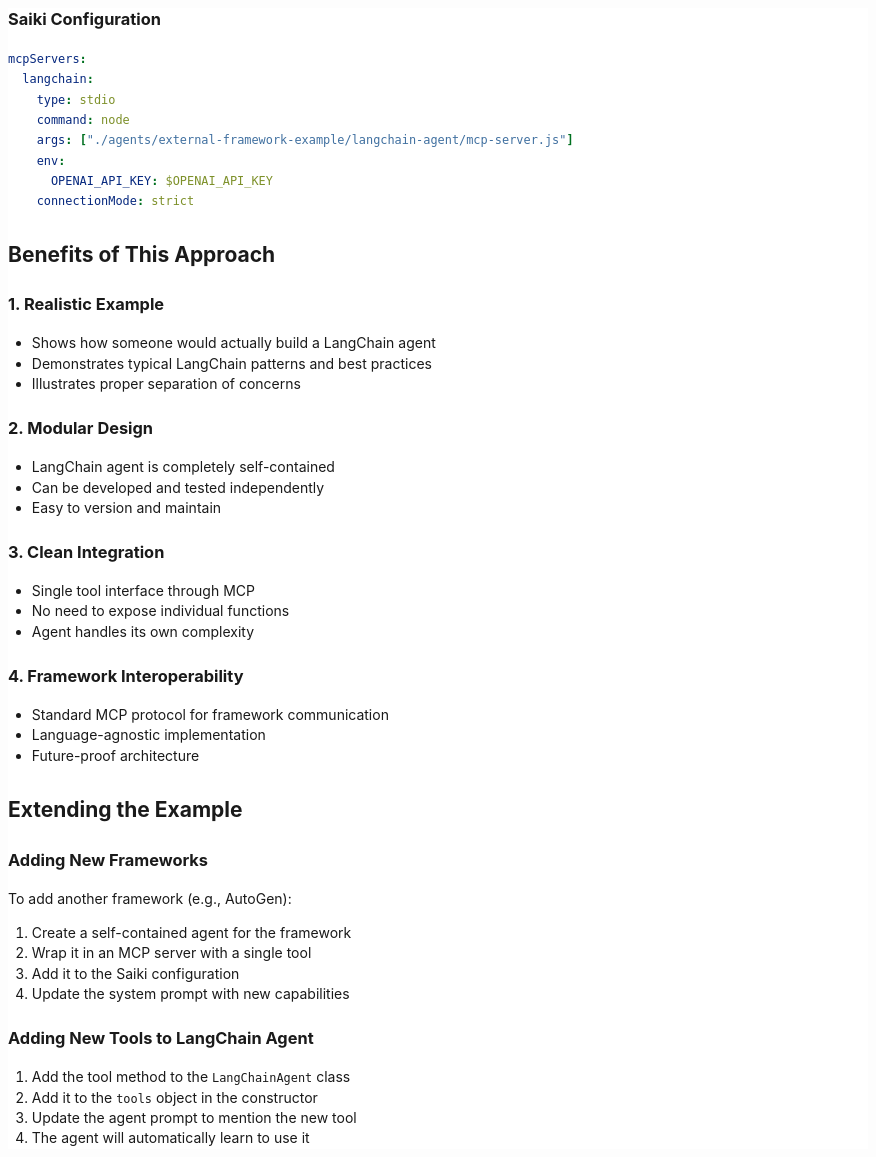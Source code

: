 ### Saiki Configuration

```yaml
mcpServers:
  langchain:
    type: stdio
    command: node
    args: ["./agents/external-framework-example/langchain-agent/mcp-server.js"]
    env:
      OPENAI_API_KEY: $OPENAI_API_KEY
    connectionMode: strict
```

## Benefits of This Approach

### 1. **Realistic Example**
- Shows how someone would actually build a LangChain agent
- Demonstrates typical LangChain patterns and best practices
- Illustrates proper separation of concerns

### 2. **Modular Design**
- LangChain agent is completely self-contained
- Can be developed and tested independently
- Easy to version and maintain

### 3. **Clean Integration**
- Single tool interface through MCP
- No need to expose individual functions
- Agent handles its own complexity

### 4. **Framework Interoperability**
- Standard MCP protocol for framework communication
- Language-agnostic implementation
- Future-proof architecture

## Extending the Example

### Adding New Frameworks

To add another framework (e.g., AutoGen):

1. Create a self-contained agent for the framework
2. Wrap it in an MCP server with a single tool
3. Add it to the Saiki configuration
4. Update the system prompt with new capabilities

### Adding New Tools to LangChain Agent

1. Add the tool method to the `LangChainAgent` class
2. Add it to the `tools` object in the constructor
3. Update the agent prompt to mention the new tool
4. The agent will automatically learn to use it
